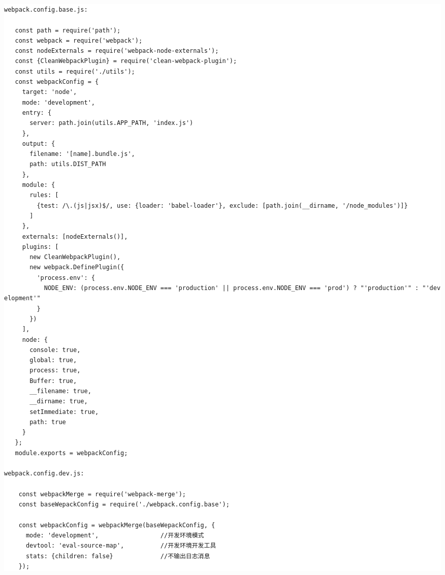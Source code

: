     webpack.config.base.js:
            
       const path = require('path');
       const webpack = require('webpack');
       const nodeExternals = require('webpack-node-externals');
       const {CleanWebpackPlugin} = require('clean-webpack-plugin');
       const utils = require('./utils');
       const webpackConfig = {
         target: 'node',
         mode: 'development',
         entry: {
           server: path.join(utils.APP_PATH, 'index.js')
         },
         output: {
           filename: '[name].bundle.js',
           path: utils.DIST_PATH
         },
         module: {
           rules: [
             {test: /\.(js|jsx)$/, use: {loader: 'babel-loader'}, exclude: [path.join(__dirname, '/node_modules')]}
           ]
         },
         externals: [nodeExternals()],
         plugins: [
           new CleanWebpackPlugin(),
           new webpack.DefinePlugin({
             'process.env': {
               NODE_ENV: (process.env.NODE_ENV === 'production' || process.env.NODE_ENV === 'prod') ? "'production'" : "'development'"
             }
           })
         ],
         node: {
           console: true,
           global: true,
           process: true,
           Buffer: true,
           __filename: true,
           __dirname: true,
           setImmediate: true,
           path: true
         }
       };
       module.exports = webpackConfig;
        
    webpack.config.dev.js:
    
        const webpackMerge = require('webpack-merge');
        const baseWepackConfig = require('./webpack.config.base');
        
        const webpackConfig = webpackMerge(baseWepackConfig, {
          mode: 'development',                 //开发环境模式
          devtool: 'eval-source-map',          //开发环境开发工具
          stats: {children: false}             //不输出日志消息
        });
        